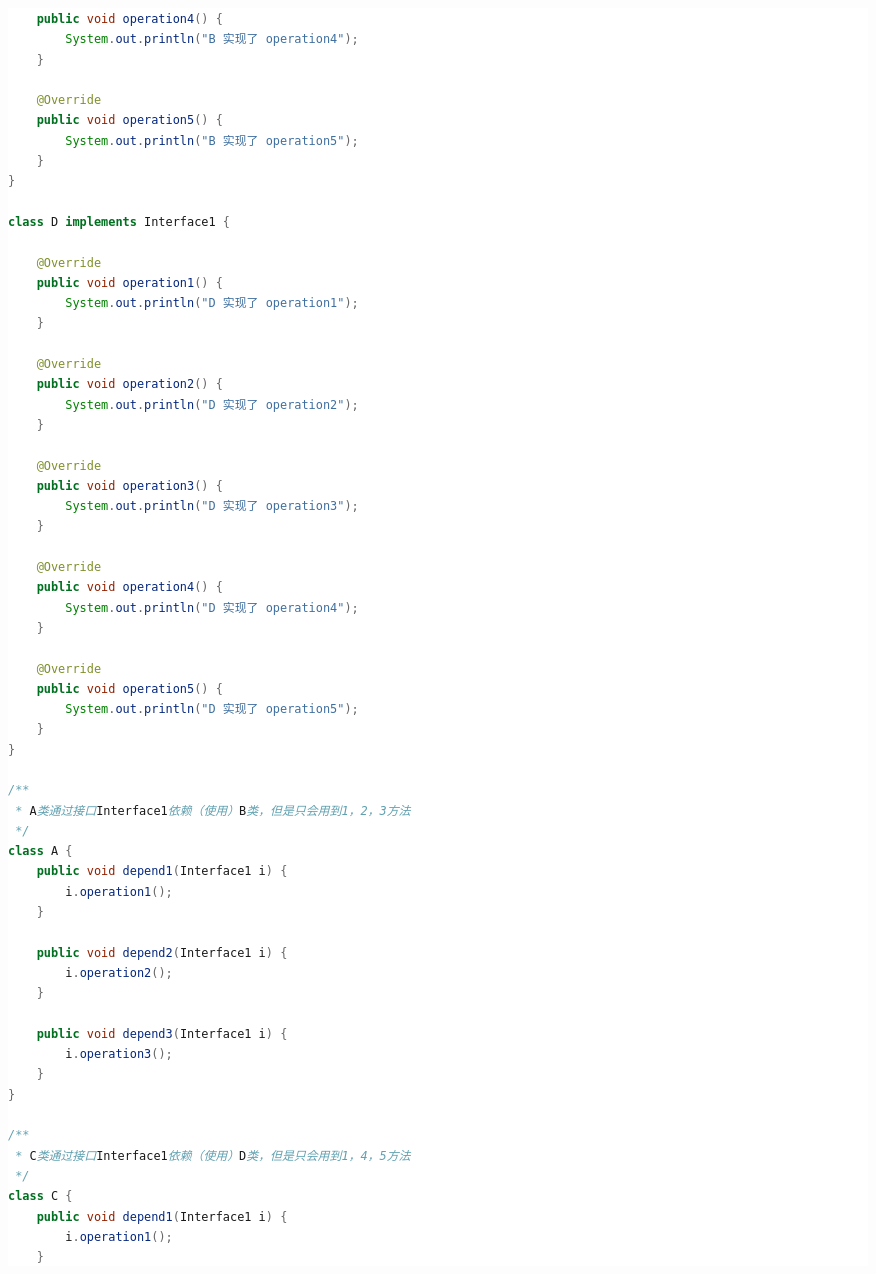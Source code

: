 ```java
    public void operation4() {
        System.out.println("B 实现了 operation4");
    }

    @Override
    public void operation5() {
        System.out.println("B 实现了 operation5");
    }
}

class D implements Interface1 {

    @Override
    public void operation1() {
        System.out.println("D 实现了 operation1");
    }

    @Override
    public void operation2() {
        System.out.println("D 实现了 operation2");
    }

    @Override
    public void operation3() {
        System.out.println("D 实现了 operation3");
    }

    @Override
    public void operation4() {
        System.out.println("D 实现了 operation4");
    }

    @Override
    public void operation5() {
        System.out.println("D 实现了 operation5");
    }
}

/**
 * A类通过接口Interface1依赖（使用）B类，但是只会用到1，2，3方法
 */
class A {
    public void depend1(Interface1 i) {
        i.operation1();
    }

    public void depend2(Interface1 i) {
        i.operation2();
    }

    public void depend3(Interface1 i) {
        i.operation3();
    }
}

/**
 * C类通过接口Interface1依赖（使用）D类，但是只会用到1，4，5方法
 */
class C {
    public void depend1(Interface1 i) {
        i.operation1();
    }

```